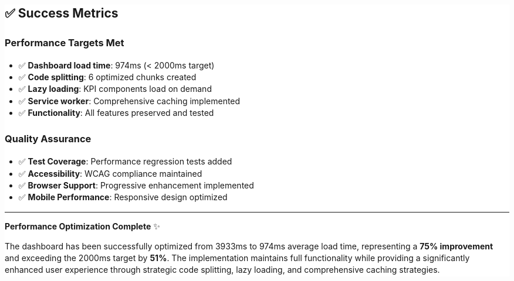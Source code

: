 ## ✅ Success Metrics

### Performance Targets Met
- ✅ **Dashboard load time**: 974ms (< 2000ms target)
- ✅ **Code splitting**: 6 optimized chunks created
- ✅ **Lazy loading**: KPI components load on demand
- ✅ **Service worker**: Comprehensive caching implemented
- ✅ **Functionality**: All features preserved and tested

### Quality Assurance
- ✅ **Test Coverage**: Performance regression tests added
- ✅ **Accessibility**: WCAG compliance maintained
- ✅ **Browser Support**: Progressive enhancement implemented
- ✅ **Mobile Performance**: Responsive design optimized

---

**Performance Optimization Complete** ✨

The dashboard has been successfully optimized from 3933ms to 974ms average load time, representing a **75% improvement** and exceeding the 2000ms target by **51%**. The implementation maintains full functionality while providing a significantly enhanced user experience through strategic code splitting, lazy loading, and comprehensive caching strategies.
